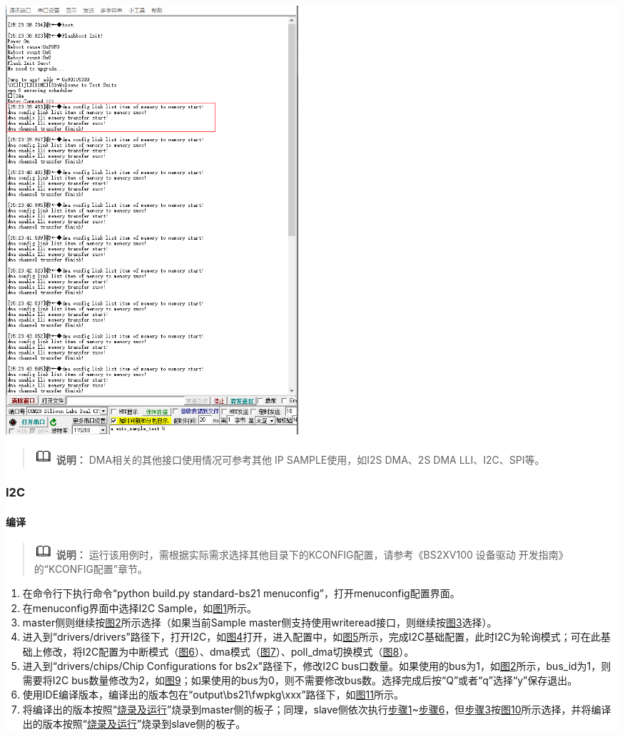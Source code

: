 ![](figures/DMA支持链表运行结果.png "DMA支持链表运行结果")

>![](public_sys-resources/icon-note.gif) **说明：** 
>DMA相关的其他接口使用情况可参考其他 IP SAMPLE使用，如I2S DMA、2S DMA  LLI、I2C、SPI等。

### I2C<a name="ZH-CN_TOPIC_0000001870351697"></a>



#### 编译<a name="ZH-CN_TOPIC_0000001870351961"></a>

>![](public_sys-resources/icon-note.gif) **说明：** 
>运行该用例时，需根据实际需求选择其他目录下的KCONFIG配置，请参考《BS2XV100 设备驱动 开发指南》的“KCONFIG配置”章节。

1.  <a name="li168261215195810"></a>在命令行下执行命令“python build.py standard-bs21 menuconfig”，打开menuconfig配置界面。
2.  在menuconfig界面中选择I2C Sample，如[图1](#fig10563812175115)所示。
3.  <a name="li329013398596"></a>master侧则继续按[图2](#fig873353011112)所示选择（如果当前Sample master侧支持使用writeread接口，则继续按[图3](#fig11952330135615)选择）。
4.  进入到“drivers/drivers”路径下，打开I2C，如[图4](#fig17384141642219)打开，进入配置中，如[图5](#fig154728249225)所示，完成I2C基础配置，此时I2C为轮询模式；可在此基础上修改，将I2C配置为中断模式（[图6](#fig1693117307224)）、dma模式（[图7](#fig1916793718221)）、poll\_dma切换模式（[图8](#fig21871444162213)）。
5.  进入到“drivers/chips/Chip Configurations for bs2x"路径下，修改I2C bus口数量。如果使用的bus为1，如[图2](#fig873353011112)所示，bus\_id为1，则需要将I2C bus数量修改为2，如[图9](#fig3541217182311)；如果使用的bus为0，则不需要修改bus数。选择完成后按“Q”或者“q”选择“y”保存退出。
6.  <a name="li0964101511569"></a>使用IDE编译版本，编译出的版本包在“output\\bs21\\fwpkg\\xxx”路径下，如[图11](#fig1486953181217)所示。
7.  将编译出的版本按照“[烧录及运行](烧录及运行-57.md)”烧录到master侧的板子；同理，slave侧依次执行[步骤1](#li168261215195810)\~[步骤6](#li0964101511569)，但[步骤3](#li329013398596)按[图10](#fig885542191110)所示选择，并将编译出的版本按照“[烧录及运行](烧录及运行-57.md)”烧录到slave侧的板子。
